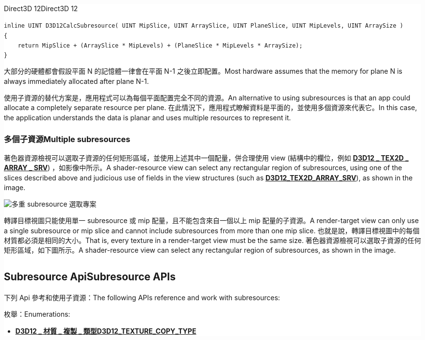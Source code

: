 <span data-ttu-id="b540e-145">Direct3D 12</span><span class="sxs-lookup"><span data-stu-id="b540e-145">Direct3D 12</span></span>

``` syntax
inline UINT D3D12CalcSubresource( UINT MipSlice, UINT ArraySlice, UINT PlaneSlice, UINT MipLevels, UINT ArraySize )
{ 
    return MipSlice + (ArraySlice * MipLevels) + (PlaneSlice * MipLevels * ArraySize); 
}
```

<span data-ttu-id="b540e-146">大部分的硬體都會假設平面 N 的記憶體一律會在平面 N-1 之後立即配置。</span><span class="sxs-lookup"><span data-stu-id="b540e-146">Most hardware assumes that the memory for plane N is always immediately allocated after plane N-1.</span></span>

<span data-ttu-id="b540e-147">使用子資源的替代方案是，應用程式可以為每個平面配置完全不同的資源。</span><span class="sxs-lookup"><span data-stu-id="b540e-147">An alternative to using subresources is that an app could allocate a completely separate resource per plane.</span></span> <span data-ttu-id="b540e-148">在此情況下，應用程式瞭解資料是平面的，並使用多個資源來代表它。</span><span class="sxs-lookup"><span data-stu-id="b540e-148">In this case, the application understands the data is planar and uses multiple resources to represent it.</span></span>

### <a name="multiple-subresources"></a><span data-ttu-id="b540e-149">多個子資源</span><span class="sxs-lookup"><span data-stu-id="b540e-149">Multiple subresources</span></span>

<span data-ttu-id="b540e-150">著色器資源檢視可以選取子資源的任何矩形區域，並使用上述其中一個配量，併合理使用 view (結構中的欄位，例如 [**D3D12 \_ TEX2D \_ ARRAY \_ SRV**](/windows/desktop/api/d3d12/ns-d3d12-d3d12_tex2d_array_srv)) ，如影像中所示。</span><span class="sxs-lookup"><span data-stu-id="b540e-150">A shader-resource view can select any rectangular region of subresources, using one of the slices described above and judicious use of fields in the view structures (such as [**D3D12\_TEX2D\_ARRAY\_SRV**](/windows/desktop/api/d3d12/ns-d3d12-d3d12_tex2d_array_srv)), as shown in the image.</span></span>

![多重 subresource 選取專案](images/subresource-multiple.png)

<span data-ttu-id="b540e-152">轉譯目標視圖只能使用單一 subresource 或 mip 配量，且不能包含來自一個以上 mip 配量的子資源。</span><span class="sxs-lookup"><span data-stu-id="b540e-152">A render-target view can only use a single subresource or mip slice and cannot include subresources from more than one mip slice.</span></span> <span data-ttu-id="b540e-153">也就是說，轉譯目標視圖中的每個材質都必須是相同的大小。</span><span class="sxs-lookup"><span data-stu-id="b540e-153">That is, every texture in a render-target view must be the same size.</span></span> <span data-ttu-id="b540e-154">著色器資源檢視可以選取子資源的任何矩形區域，如下圖所示。</span><span class="sxs-lookup"><span data-stu-id="b540e-154">A shader-resource view can select any rectangular region of subresources, as shown in the image.</span></span>

## <a name="subresource-apis"></a><span data-ttu-id="b540e-155">Subresource Api</span><span class="sxs-lookup"><span data-stu-id="b540e-155">Subresource APIs</span></span>

<span data-ttu-id="b540e-156">下列 Api 參考和使用子資源：</span><span class="sxs-lookup"><span data-stu-id="b540e-156">The following APIs reference and work with subresources:</span></span>

<span data-ttu-id="b540e-157">枚舉：</span><span class="sxs-lookup"><span data-stu-id="b540e-157">Enumerations:</span></span>

-   [<span data-ttu-id="b540e-158">**D3D12 \_ 材質 \_ 複製 \_ 類型**</span><span class="sxs-lookup"><span data-stu-id="b540e-158">**D3D12\_TEXTURE\_COPY\_TYPE**</span></span>](/windows/desktop/api/d3d12/ne-d3d12-d3d12_texture_copy_type)

